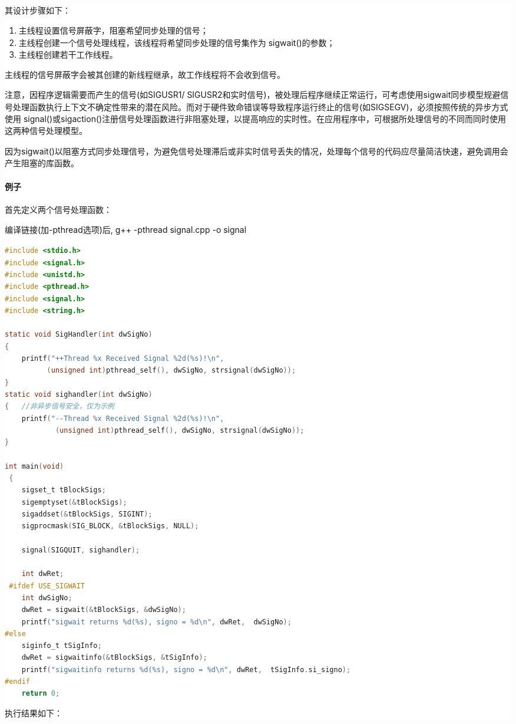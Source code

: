 其设计步骤如下：
1. 主线程设置信号屏蔽字，阻塞希望同步处理的信号；
2. 主线程创建一个信号处理线程，该线程将希望同步处理的信号集作为 sigwait()的参数；
3. 主线程创建若干工作线程。
     
主线程的信号屏蔽字会被其创建的新线程继承，故工作线程将不会收到信号。

注意，因程序逻辑需要而产生的信号(如SIGUSR1/ SIGUSR2和实时信号)，被处理后程序继续正常运行，可考虑使用sigwait同步模型规避信号处理函数执行上下文不确定性带来的潜在风险。而对于硬件致命错误等导致程序运行终止的信号(如SIGSEGV)，必须按照传统的异步方式使用 signal()或sigaction()注册信号处理函数进行非阻塞处理，以提高响应的实时性。在应用程序中，可根据所处理信号的不同而同时使用这两种信号处理模型。

因为sigwait()以阻塞方式同步处理信号，为避免信号处理滞后或非实时信号丢失的情况，处理每个信号的代码应尽量简洁快速，避免调用会产生阻塞的库函数。

#### 例子

首先定义两个信号处理函数：

编译链接(加-pthread选项)后,  g++ -pthread signal.cpp -o signal


```c
#include <stdio.h>
#include <signal.h>
#include <unistd.h>
#include <pthread.h>
#include <signal.h>
#include <string.h>

static void SigHandler(int dwSigNo)
{
    printf("++Thread %x Received Signal %2d(%s)!\n",
          (unsigned int)pthread_self(), dwSigNo, strsignal(dwSigNo));
}
static void sighandler(int dwSigNo)
{   //非异步信号安全，仅为示例
    printf("--Thread %x Received Signal %2d(%s)!\n",
            (unsigned int)pthread_self(), dwSigNo, strsignal(dwSigNo));
}

int main(void)
 {
    sigset_t tBlockSigs;
    sigemptyset(&tBlockSigs);
    sigaddset(&tBlockSigs, SIGINT);
    sigprocmask(SIG_BLOCK, &tBlockSigs, NULL);

    signal(SIGQUIT, sighandler);

    int dwRet;
 #ifdef USE_SIGWAIT
    int dwSigNo;
    dwRet = sigwait(&tBlockSigs, &dwSigNo);
    printf("sigwait returns %d(%s), signo = %d\n", dwRet,  dwSigNo);
#else
    siginfo_t tSigInfo;
    dwRet = sigwaitinfo(&tBlockSigs, &tSigInfo);
    printf("sigwaitinfo returns %d(%s), signo = %d\n", dwRet,  tSigInfo.si_signo);
#endif
    return 0;

```
执行结果如下：
